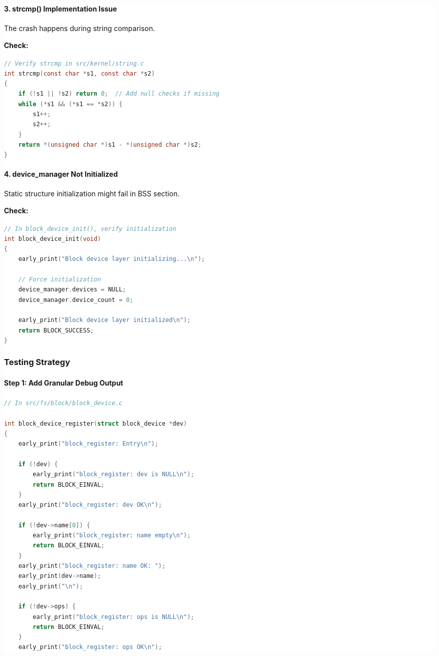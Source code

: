 #### 3. strcmp() Implementation Issue
The crash happens during string comparison.

**Check:**
```c
// Verify strcmp in src/kernel/string.c
int strcmp(const char *s1, const char *s2)
{
    if (!s1 || !s2) return 0;  // Add null checks if missing
    while (*s1 && (*s1 == *s2)) {
        s1++;
        s2++;
    }
    return *(unsigned char *)s1 - *(unsigned char *)s2;
}
```

#### 4. device_manager Not Initialized
Static structure initialization might fail in BSS section.

**Check:**
```c
// In block_device_init(), verify initialization
int block_device_init(void)
{
    early_print("Block device layer initializing...\n");
    
    // Force initialization
    device_manager.devices = NULL;
    device_manager.device_count = 0;
    
    early_print("Block device layer initialized\n");
    return BLOCK_SUCCESS;
}
```

### Testing Strategy

#### Step 1: Add Granular Debug Output
```c
// In src/fs/block/block_device.c

int block_device_register(struct block_device *dev)
{
    early_print("block_register: Entry\n");
    
    if (!dev) {
        early_print("block_register: dev is NULL\n");
        return BLOCK_EINVAL;
    }
    early_print("block_register: dev OK\n");
    
    if (!dev->name[0]) {
        early_print("block_register: name empty\n");
        return BLOCK_EINVAL;
    }
    early_print("block_register: name OK: ");
    early_print(dev->name);
    early_print("\n");
    
    if (!dev->ops) {
        early_print("block_register: ops is NULL\n");
        return BLOCK_EINVAL;
    }
    early_print("block_register: ops OK\n");
```